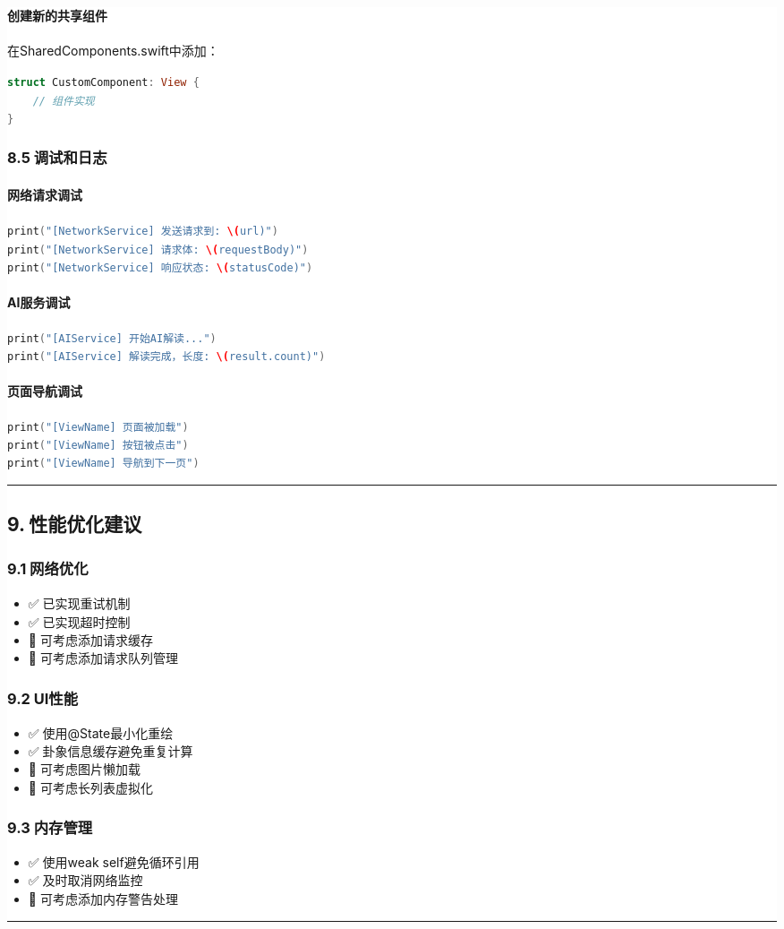 #### 创建新的共享组件
在SharedComponents.swift中添加：
```swift
struct CustomComponent: View {
    // 组件实现
}
```

### 8.5 调试和日志

#### 网络请求调试
```swift
print("[NetworkService] 发送请求到: \(url)")
print("[NetworkService] 请求体: \(requestBody)")
print("[NetworkService] 响应状态: \(statusCode)")
```

#### AI服务调试
```swift
print("[AIService] 开始AI解读...")
print("[AIService] 解读完成，长度: \(result.count)")
```

#### 页面导航调试
```swift
print("[ViewName] 页面被加载")
print("[ViewName] 按钮被点击")
print("[ViewName] 导航到下一页")
```

---

## 9. 性能优化建议

### 9.1 网络优化
- ✅ 已实现重试机制
- ✅ 已实现超时控制
- 🔄 可考虑添加请求缓存
- 🔄 可考虑添加请求队列管理

### 9.2 UI性能
- ✅ 使用@State最小化重绘
- ✅ 卦象信息缓存避免重复计算
- 🔄 可考虑图片懒加载
- 🔄 可考虑长列表虚拟化

### 9.3 内存管理
- ✅ 使用weak self避免循环引用
- ✅ 及时取消网络监控
- 🔄 可考虑添加内存警告处理

---